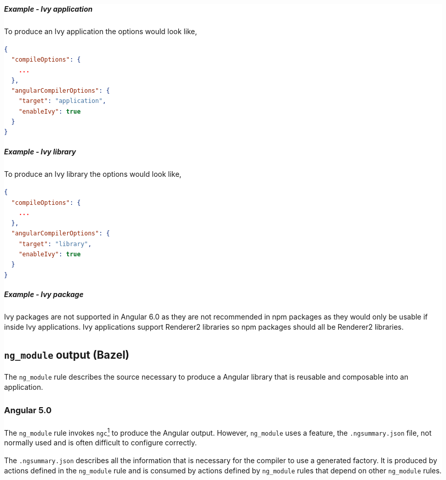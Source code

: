 ##### Example - Ivy application

To produce an Ivy application the options would look like,

```json
{
  "compileOptions": {
    ...
  },
  "angularCompilerOptions": {
    "target": "application",
    "enableIvy": true
  }
}
```

##### Example - Ivy library

To produce an Ivy library the options would look like,

```json
{
  "compileOptions": {
    ...
  },
  "angularCompilerOptions": {
    "target": "library",
    "enableIvy": true
  }
}
```

##### Example - Ivy package

Ivy packages are not supported in Angular 6.0 as they are not recommended in
npm packages as they would only be usable if inside Ivy applications.
Ivy applications support Renderer2 libraries so npm packages
should all be Renderer2 libraries.

## `ng_module` output (Bazel)

The `ng_module` rule describes the source necessary to produce a Angular
library that is reusable and composable into an application.

### Angular 5.0

The `ng_module` rule invokes `ngc`[<sup>1<sup>](#ngc_wrapped) to produce
the Angular output. However, `ng_module` uses a feature, the `.ngsummary.json`
file, not normally used and is often difficult to configure correctly.

The `.ngsummary.json` describes all the information that is necessary for
the compiler to use a generated factory. It is produced by actions defined
in the `ng_module` rule and is consumed by actions defined by `ng_module`
rules that depend on other `ng_module` rules.
